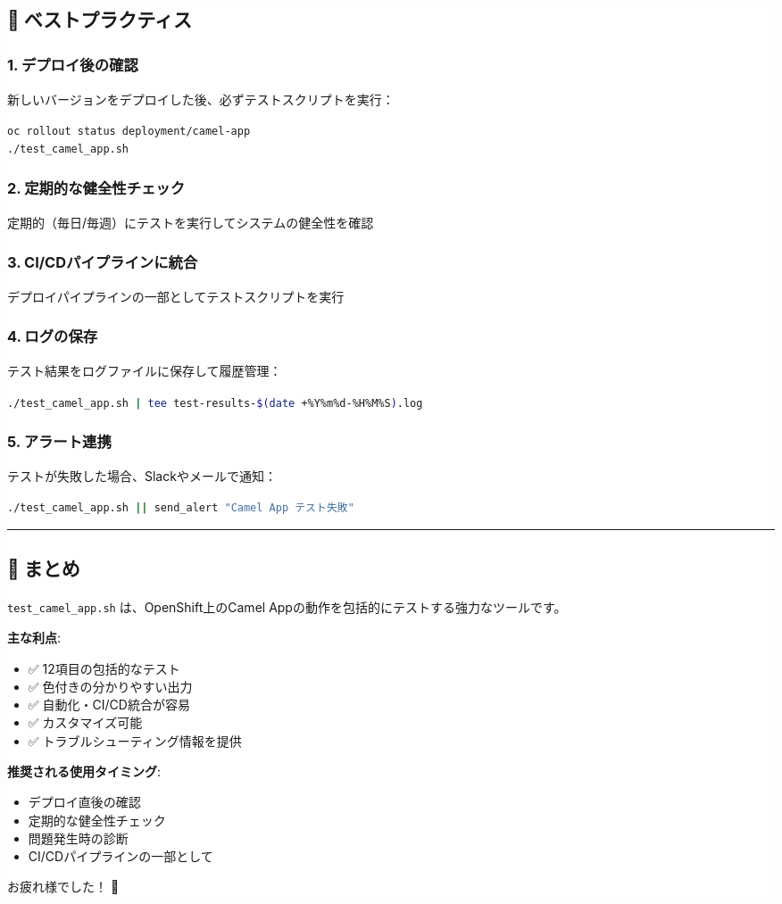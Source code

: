 
## 🎯 ベストプラクティス

### 1. デプロイ後の確認

新しいバージョンをデプロイした後、必ずテストスクリプトを実行：

```bash
oc rollout status deployment/camel-app
./test_camel_app.sh
```

### 2. 定期的な健全性チェック

定期的（毎日/毎週）にテストを実行してシステムの健全性を確認

### 3. CI/CDパイプラインに統合

デプロイパイプラインの一部としてテストスクリプトを実行

### 4. ログの保存

テスト結果をログファイルに保存して履歴管理：

```bash
./test_camel_app.sh | tee test-results-$(date +%Y%m%d-%H%M%S).log
```

### 5. アラート連携

テストが失敗した場合、Slackやメールで通知：

```bash
./test_camel_app.sh || send_alert "Camel App テスト失敗"
```

---

## 🎊 まとめ

`test_camel_app.sh` は、OpenShift上のCamel Appの動作を包括的にテストする強力なツールです。

**主な利点**:
- ✅ 12項目の包括的なテスト
- ✅ 色付きの分かりやすい出力
- ✅ 自動化・CI/CD統合が容易
- ✅ カスタマイズ可能
- ✅ トラブルシューティング情報を提供

**推奨される使用タイミング**:
- デプロイ直後の確認
- 定期的な健全性チェック
- 問題発生時の診断
- CI/CDパイプラインの一部として

お疲れ様でした！ 🎉




